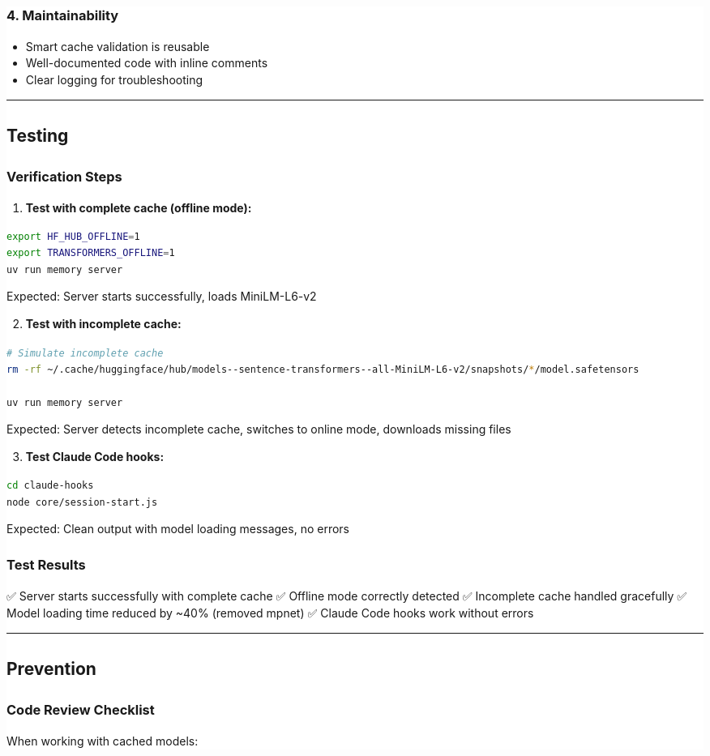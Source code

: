 ### 4. **Maintainability**
- Smart cache validation is reusable
- Well-documented code with inline comments
- Clear logging for troubleshooting

---

## Testing

### Verification Steps

1. **Test with complete cache (offline mode):**
```bash
export HF_HUB_OFFLINE=1
export TRANSFORMERS_OFFLINE=1
uv run memory server
```

Expected: Server starts successfully, loads MiniLM-L6-v2

2. **Test with incomplete cache:**
```bash
# Simulate incomplete cache
rm -rf ~/.cache/huggingface/hub/models--sentence-transformers--all-MiniLM-L6-v2/snapshots/*/model.safetensors

uv run memory server
```

Expected: Server detects incomplete cache, switches to online mode, downloads missing files

3. **Test Claude Code hooks:**
```bash
cd claude-hooks
node core/session-start.js
```

Expected: Clean output with model loading messages, no errors

### Test Results

✅ Server starts successfully with complete cache
✅ Offline mode correctly detected
✅ Incomplete cache handled gracefully
✅ Model loading time reduced by ~40% (removed mpnet)
✅ Claude Code hooks work without errors

---

## Prevention

### Code Review Checklist

When working with cached models:
